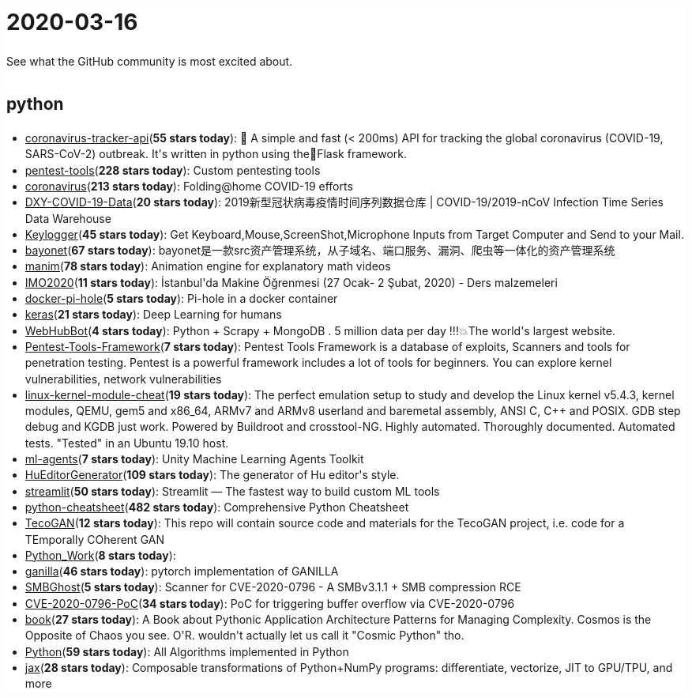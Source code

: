 # 2020-03-16
See what the GitHub community is most excited about.

## python
+ [coronavirus-tracker-api](https://github.com/ExpDev07/coronavirus-tracker-api)(**55 stars today**): 🦠 A simple and fast (< 200ms) API for tracking the global coronavirus (COVID-19, SARS-CoV-2) outbreak. It's written in python using the🍼Flask framework.
+ [pentest-tools](https://github.com/gwen001/pentest-tools)(**228 stars today**): Custom pentesting tools
+ [coronavirus](https://github.com/FoldingAtHome/coronavirus)(**213 stars today**): Folding@home COVID-19 efforts
+ [DXY-COVID-19-Data](https://github.com/BlankerL/DXY-COVID-19-Data)(**20 stars today**): 2019新型冠状病毒疫情时间序列数据仓库 | COVID-19/2019-nCoV Infection Time Series Data Warehouse
+ [Keylogger](https://github.com/aydinnyunus/Keylogger)(**45 stars today**): Get Keyboard,Mouse,ScreenShot,Microphone Inputs from Target Computer and Send to your Mail.
+ [bayonet](https://github.com/CTF-MissFeng/bayonet)(**67 stars today**): bayonet是一款src资产管理系统，从子域名、端口服务、漏洞、爬虫等一体化的资产管理系统
+ [manim](https://github.com/3b1b/manim)(**78 stars today**): Animation engine for explanatory math videos
+ [IMO2020](https://github.com/sibirbil/IMO2020)(**11 stars today**): İstanbul'da Makine Öğrenmesi (27 Ocak- 2 Şubat, 2020) - Ders malzemeleri
+ [docker-pi-hole](https://github.com/pi-hole/docker-pi-hole)(**5 stars today**): Pi-hole in a docker container
+ [keras](https://github.com/keras-team/keras)(**21 stars today**): Deep Learning for humans
+ [WebHubBot](https://github.com/xiyouMc/WebHubBot)(**4 stars today**): Python + Scrapy + MongoDB . 5 million data per day !!!💥The world's largest website.
+ [Pentest-Tools-Framework](https://github.com/pikpikcu/Pentest-Tools-Framework)(**7 stars today**): Pentest Tools Framework is a database of exploits, Scanners and tools for penetration testing. Pentest is a powerful framework includes a lot of tools for beginners. You can explore kernel vulnerabilities, network vulnerabilities
+ [linux-kernel-module-cheat](https://github.com/cirosantilli/linux-kernel-module-cheat)(**19 stars today**): The perfect emulation setup to study and develop the Linux kernel v5.4.3, kernel modules, QEMU, gem5 and x86_64, ARMv7 and ARMv8 userland and baremetal assembly, ANSI C, C++ and POSIX. GDB step debug and KGDB just work. Powered by Buildroot and crosstool-NG. Highly automated. Thoroughly documented. Automated tests. "Tested" in an Ubuntu 19.10 host.
+ [ml-agents](https://github.com/Unity-Technologies/ml-agents)(**7 stars today**): Unity Machine Learning Agents Toolkit
+ [HuEditorGenerator](https://github.com/mediatoreditor/HuEditorGenerator)(**109 stars today**): The generator of Hu editor's style.
+ [streamlit](https://github.com/streamlit/streamlit)(**50 stars today**): Streamlit — The fastest way to build custom ML tools
+ [python-cheatsheet](https://github.com/gto76/python-cheatsheet)(**482 stars today**): Comprehensive Python Cheatsheet
+ [TecoGAN](https://github.com/thunil/TecoGAN)(**12 stars today**): This repo will contain source code and materials for the TecoGAN project, i.e. code for a TEmporally COherent GAN
+ [Python_Work](https://github.com/zhukeyi123/Python_Work)(**8 stars today**): 
+ [ganilla](https://github.com/giddyyupp/ganilla)(**46 stars today**): pytorch implementation of GANILLA
+ [SMBGhost](https://github.com/ioncodes/SMBGhost)(**5 stars today**): Scanner for CVE-2020-0796 - A SMBv3.1.1 + SMB compression RCE
+ [CVE-2020-0796-PoC](https://github.com/eerykitty/CVE-2020-0796-PoC)(**34 stars today**): PoC for triggering buffer overflow via CVE-2020-0796
+ [book](https://github.com/cosmicpython/book)(**27 stars today**): A Book about Pythonic Application Architecture Patterns for Managing Complexity. Cosmos is the Opposite of Chaos you see. O'R. wouldn't actually let us call it "Cosmic Python" tho.
+ [Python](https://github.com/TheAlgorithms/Python)(**59 stars today**): All Algorithms implemented in Python
+ [jax](https://github.com/google/jax)(**28 stars today**): Composable transformations of Python+NumPy programs: differentiate, vectorize, JIT to GPU/TPU, and more
